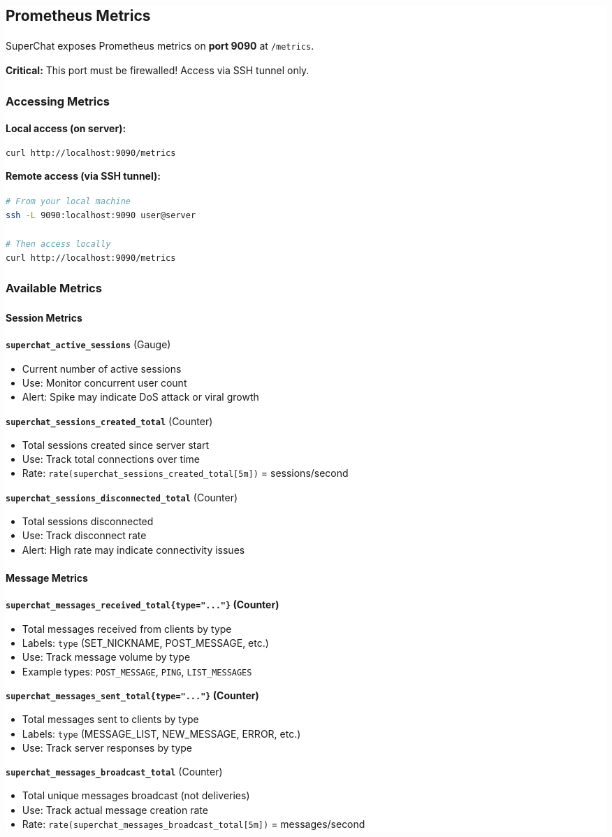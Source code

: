 ## Prometheus Metrics

SuperChat exposes Prometheus metrics on **port 9090** at `/metrics`.

**Critical:** This port must be firewalled! Access via SSH tunnel only.

### Accessing Metrics

**Local access (on server):**
```bash
curl http://localhost:9090/metrics
```

**Remote access (via SSH tunnel):**
```bash
# From your local machine
ssh -L 9090:localhost:9090 user@server

# Then access locally
curl http://localhost:9090/metrics
```

### Available Metrics

#### Session Metrics

**`superchat_active_sessions`** (Gauge)
- Current number of active sessions
- Use: Monitor concurrent user count
- Alert: Spike may indicate DoS attack or viral growth

**`superchat_sessions_created_total`** (Counter)
- Total sessions created since server start
- Use: Track total connections over time
- Rate: `rate(superchat_sessions_created_total[5m])` = sessions/second

**`superchat_sessions_disconnected_total`** (Counter)
- Total sessions disconnected
- Use: Track disconnect rate
- Alert: High rate may indicate connectivity issues

#### Message Metrics

**`superchat_messages_received_total{type="..."}` (Counter)**
- Total messages received from clients by type
- Labels: `type` (SET_NICKNAME, POST_MESSAGE, etc.)
- Use: Track message volume by type
- Example types: `POST_MESSAGE`, `PING`, `LIST_MESSAGES`

**`superchat_messages_sent_total{type="..."}` (Counter)**
- Total messages sent to clients by type
- Labels: `type` (MESSAGE_LIST, NEW_MESSAGE, ERROR, etc.)
- Use: Track server responses by type

**`superchat_messages_broadcast_total`** (Counter)
- Total unique messages broadcast (not deliveries)
- Use: Track actual message creation rate
- Rate: `rate(superchat_messages_broadcast_total[5m])` = messages/second
